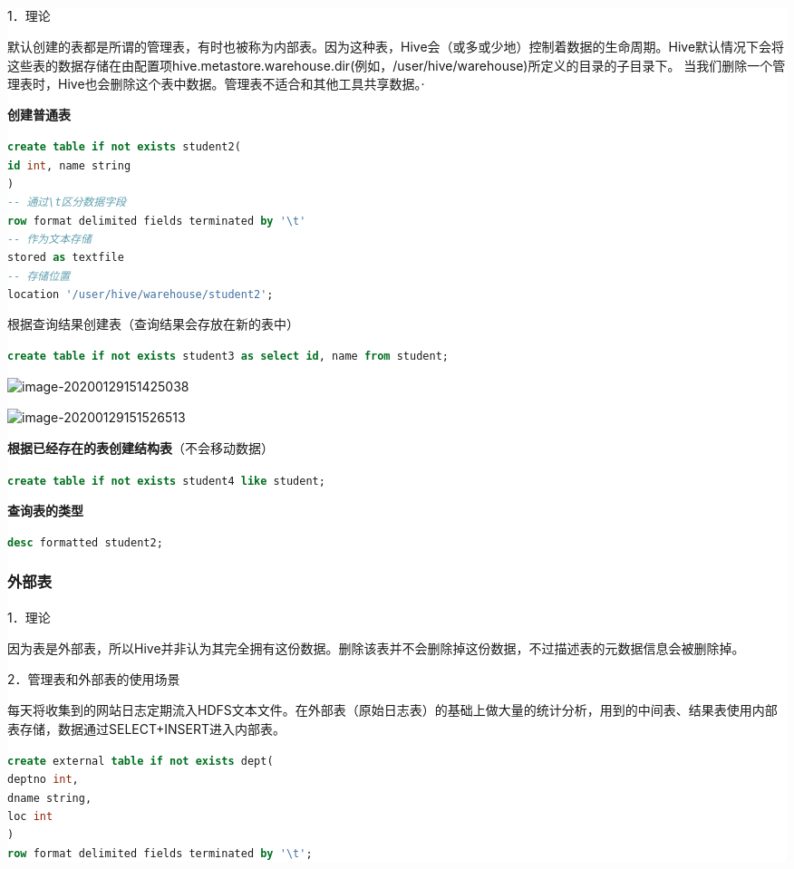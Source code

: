 1．理论

默认创建的表都是所谓的管理表，有时也被称为内部表。因为这种表，Hive会（或多或少地）控制着数据的生命周期。Hive默认情况下会将这些表的数据存储在由配置项hive.metastore.warehouse.dir(例如，/user/hive/warehouse)所定义的目录的子目录下。 当我们删除一个管理表时，Hive也会删除这个表中数据。管理表不适合和其他工具共享数据。·

**创建普通表**

```sql
create table if not exists student2(
id int, name string
)
-- 通过\t区分数据字段
row format delimited fields terminated by '\t'
-- 作为文本存储
stored as textfile
-- 存储位置
location '/user/hive/warehouse/student2';

```

根据查询结果创建表（查询结果会存放在新的表中）

```sql
create table if not exists student3 as select id, name from student;
```

![image-20200129151425038](D:\MarkDown\BigData\img\image-20200129151425038.png)

![image-20200129151526513](D:\MarkDown\BigData\img\image-20200129151526513.png)

**根据已经存在的表创建结构表**（不会移动数据）

```sql
create table if not exists student4 like student; 
```

**查询表的类型**

```sql
desc formatted student2;
```

### 外部表

1．理论

因为表是外部表，所以Hive并非认为其完全拥有这份数据。删除该表并不会删除掉这份数据，不过描述表的元数据信息会被删除掉。

2．管理表和外部表的使用场景

每天将收集到的网站日志定期流入HDFS文本文件。在外部表（原始日志表）的基础上做大量的统计分析，用到的中间表、结果表使用内部表存储，数据通过SELECT+INSERT进入内部表。

```sql
create external table if not exists dept(
deptno int,
dname string,
loc int
)
row format delimited fields terminated by '\t';
```
